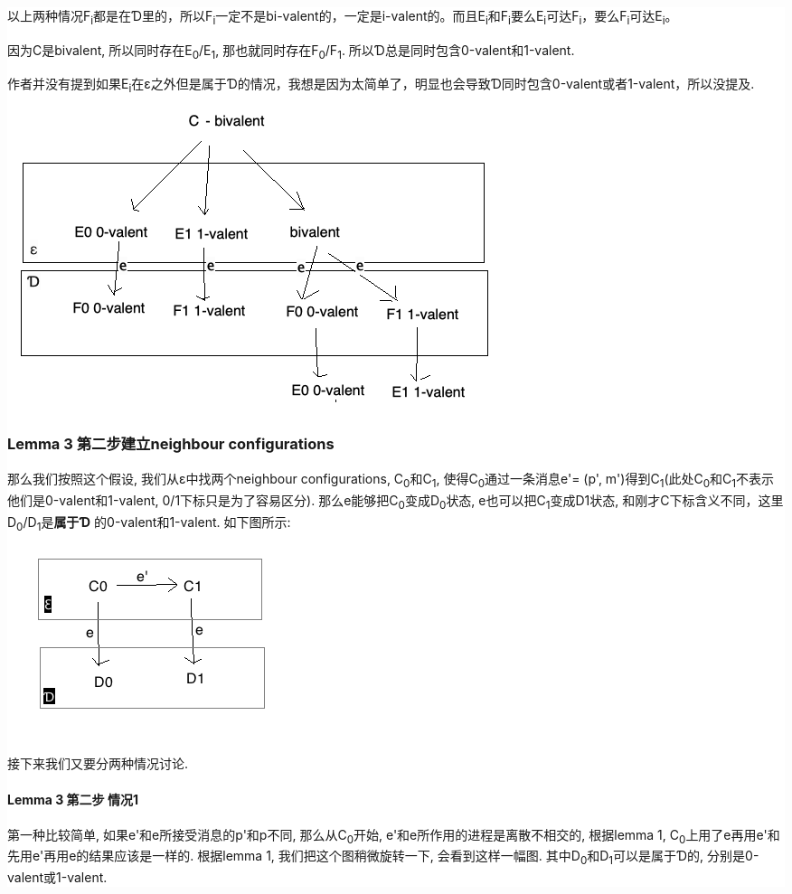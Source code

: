以上两种情况F<sub>i</sub>都是在Ɗ里的，所以F<sub>i</sub>一定不是bi-valent的，一定是i-valent的。而且E<sub>i</sub>和F<sub>i</sub>要么E<sub>i</sub>可达F<sub>i</sub>，要么F<sub>i</sub>可达E<sub>i</sub>。

因为C是bivalent, 所以同时存在E<sub>0</sub>/E<sub>1</sub>, 那也就同时存在F<sub>0</sub>/F<sub>1</sub>. 所以Ɗ总是同时包含0-valent和1-valent.

作者并没有提到如果E<sub>i</sub>在ε之外但是属于Ɗ的情况，我想是因为太简单了，明显也会导致Ɗ同时包含0-valent或者1-valent，所以没提及.

<img src="/images/2015-10-28/lemma3_sample.png" max-height="500px">

### Lemma 3 第二步建立neighbour configurations

那么我们按照这个假设, 我们从ε中找两个neighbour configurations, C<sub>0</sub>和C<sub>1</sub>, 使得C<sub>0</sub>通过一条消息e'= (p', m')得到C<sub>1</sub>(此处C<sub>0</sub>和C<sub>1</sub>不表示他们是0-valent和1-valent, 0/1下标只是为了容易区分). 那么e能够把C<sub>0</sub>变成D<sub>0</sub>状态, e也可以把C<sub>1</sub>变成D1状态, 和刚才C下标含义不同，这里D<sub>0</sub>/D<sub>1</sub>是<b>属于Ɗ</b> 的0-valent和1-valent. 如下图所示:

<img src="/images/2015-10-28/lemma3_sample_2a.png" max-height="500px">

接下来我们又要分两种情况讨论.

#### Lemma 3 第二步 情况1

第一种比较简单, 如果e'和e所接受消息的p'和p不同, 那么从C<sub>0</sub>开始, e'和e所作用的进程是离散不相交的, 根据lemma 1, C<sub>0</sub>上用了e再用e'和先用e'再用e的结果应该是一样的. 根据lemma 1, 我们把这个图稍微旋转一下, 会看到这样一幅图. 其中D<sub>0</sub>和D<sub>1</sub>可以是属于Ɗ的, 分别是0-valent或1-valent.
